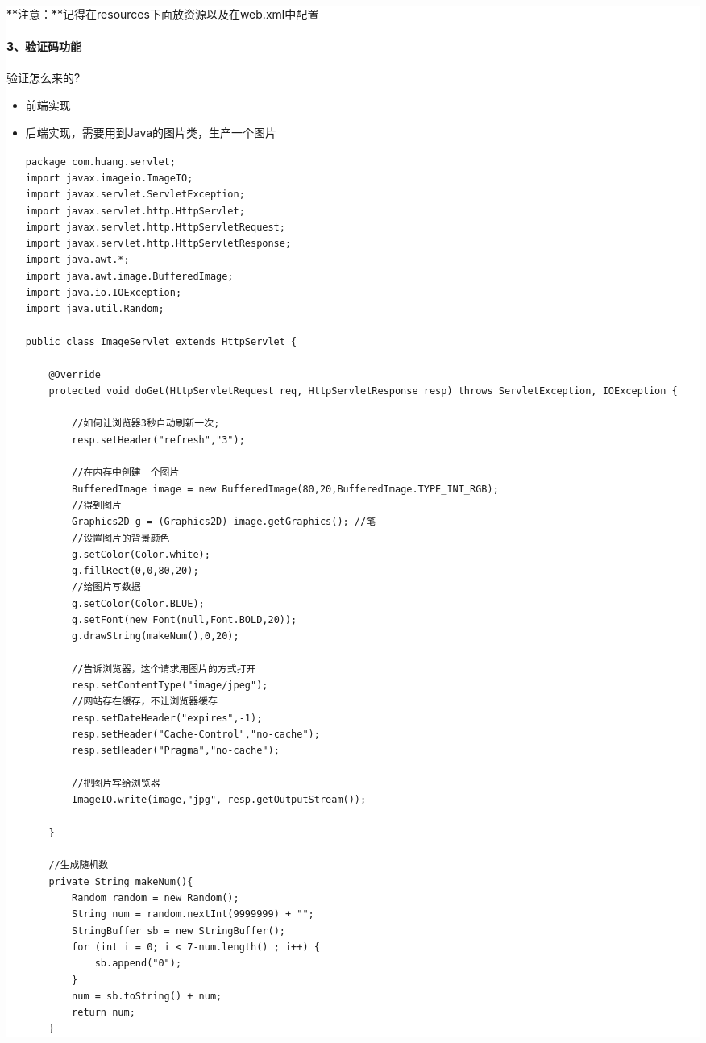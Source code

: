 **注意：**记得在resources下面放资源以及在web.xml中配置

#### 3、验证码功能

验证怎么来的?

- 前端实现

- 后端实现，需要用到Java的图片类，生产一个图片

  ```
  package com.huang.servlet;
  import javax.imageio.ImageIO;
  import javax.servlet.ServletException;
  import javax.servlet.http.HttpServlet;
  import javax.servlet.http.HttpServletRequest;
  import javax.servlet.http.HttpServletResponse;
  import java.awt.*;
  import java.awt.image.BufferedImage;
  import java.io.IOException;
  import java.util.Random;
  
  public class ImageServlet extends HttpServlet {
  
      @Override
      protected void doGet(HttpServletRequest req, HttpServletResponse resp) throws ServletException, IOException {
  
          //如何让浏览器3秒自动刷新一次;
          resp.setHeader("refresh","3");
  
          //在内存中创建一个图片
          BufferedImage image = new BufferedImage(80,20,BufferedImage.TYPE_INT_RGB);
          //得到图片
          Graphics2D g = (Graphics2D) image.getGraphics(); //笔
          //设置图片的背景颜色
          g.setColor(Color.white);
          g.fillRect(0,0,80,20);
          //给图片写数据
          g.setColor(Color.BLUE);
          g.setFont(new Font(null,Font.BOLD,20));
          g.drawString(makeNum(),0,20);
  
          //告诉浏览器，这个请求用图片的方式打开
          resp.setContentType("image/jpeg");
          //网站存在缓存，不让浏览器缓存
          resp.setDateHeader("expires",-1);
          resp.setHeader("Cache-Control","no-cache");
          resp.setHeader("Pragma","no-cache");
  
          //把图片写给浏览器
          ImageIO.write(image,"jpg", resp.getOutputStream());
  
      }
  
      //生成随机数
      private String makeNum(){
          Random random = new Random();
          String num = random.nextInt(9999999) + "";
          StringBuffer sb = new StringBuffer();
          for (int i = 0; i < 7-num.length() ; i++) {
              sb.append("0");
          }
          num = sb.toString() + num;
          return num;
      }
  ```